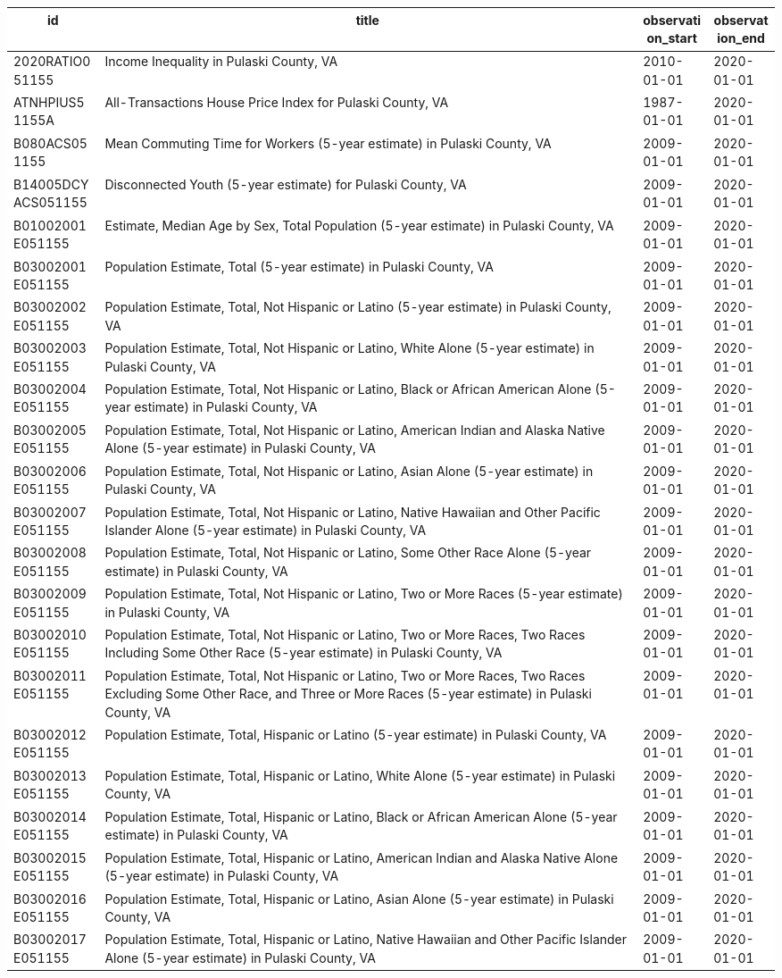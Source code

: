 | id                        | title                                                                                                                                                                       | observation_start   | observation_end   |
|---------------------------|-----------------------------------------------------------------------------------------------------------------------------------------------------------------------------|---------------------|-------------------|
| 2020RATIO051155           | Income Inequality in Pulaski County, VA                                                                                                                                     | 2010-01-01          | 2020-01-01        |
| ATNHPIUS51155A            | All-Transactions House Price Index for Pulaski County, VA                                                                                                                   | 1987-01-01          | 2020-01-01        |
| B080ACS051155             | Mean Commuting Time for Workers (5-year estimate) in Pulaski County, VA                                                                                                     | 2009-01-01          | 2020-01-01        |
| B14005DCYACS051155        | Disconnected Youth (5-year estimate) for Pulaski County, VA                                                                                                                 | 2009-01-01          | 2020-01-01        |
| B01002001E051155          | Estimate, Median Age by Sex, Total Population (5-year estimate) in Pulaski County, VA                                                                                       | 2009-01-01          | 2020-01-01        |
| B03002001E051155          | Population Estimate, Total (5-year estimate) in Pulaski County, VA                                                                                                          | 2009-01-01          | 2020-01-01        |
| B03002002E051155          | Population Estimate, Total, Not Hispanic or Latino (5-year estimate) in Pulaski County, VA                                                                                  | 2009-01-01          | 2020-01-01        |
| B03002003E051155          | Population Estimate, Total, Not Hispanic or Latino, White Alone (5-year estimate) in Pulaski County, VA                                                                     | 2009-01-01          | 2020-01-01        |
| B03002004E051155          | Population Estimate, Total, Not Hispanic or Latino, Black or African American Alone (5-year estimate) in Pulaski County, VA                                                 | 2009-01-01          | 2020-01-01        |
| B03002005E051155          | Population Estimate, Total, Not Hispanic or Latino, American Indian and Alaska Native Alone (5-year estimate) in Pulaski County, VA                                         | 2009-01-01          | 2020-01-01        |
| B03002006E051155          | Population Estimate, Total, Not Hispanic or Latino, Asian Alone (5-year estimate) in Pulaski County, VA                                                                     | 2009-01-01          | 2020-01-01        |
| B03002007E051155          | Population Estimate, Total, Not Hispanic or Latino, Native Hawaiian and Other Pacific Islander Alone (5-year estimate) in Pulaski County, VA                                | 2009-01-01          | 2020-01-01        |
| B03002008E051155          | Population Estimate, Total, Not Hispanic or Latino, Some Other Race Alone (5-year estimate) in Pulaski County, VA                                                           | 2009-01-01          | 2020-01-01        |
| B03002009E051155          | Population Estimate, Total, Not Hispanic or Latino, Two or More Races (5-year estimate) in Pulaski County, VA                                                               | 2009-01-01          | 2020-01-01        |
| B03002010E051155          | Population Estimate, Total, Not Hispanic or Latino, Two or More Races, Two Races Including Some Other Race (5-year estimate) in Pulaski County, VA                          | 2009-01-01          | 2020-01-01        |
| B03002011E051155          | Population Estimate, Total, Not Hispanic or Latino, Two or More Races, Two Races Excluding Some Other Race, and Three or More Races (5-year estimate) in Pulaski County, VA | 2009-01-01          | 2020-01-01        |
| B03002012E051155          | Population Estimate, Total, Hispanic or Latino (5-year estimate) in Pulaski County, VA                                                                                      | 2009-01-01          | 2020-01-01        |
| B03002013E051155          | Population Estimate, Total, Hispanic or Latino, White Alone (5-year estimate) in Pulaski County, VA                                                                         | 2009-01-01          | 2020-01-01        |
| B03002014E051155          | Population Estimate, Total, Hispanic or Latino, Black or African American Alone (5-year estimate) in Pulaski County, VA                                                     | 2009-01-01          | 2020-01-01        |
| B03002015E051155          | Population Estimate, Total, Hispanic or Latino, American Indian and Alaska Native Alone (5-year estimate) in Pulaski County, VA                                             | 2009-01-01          | 2020-01-01        |
| B03002016E051155          | Population Estimate, Total, Hispanic or Latino, Asian Alone (5-year estimate) in Pulaski County, VA                                                                         | 2009-01-01          | 2020-01-01        |
| B03002017E051155          | Population Estimate, Total, Hispanic or Latino, Native Hawaiian and Other Pacific Islander Alone (5-year estimate) in Pulaski County, VA                                    | 2009-01-01          | 2020-01-01        |